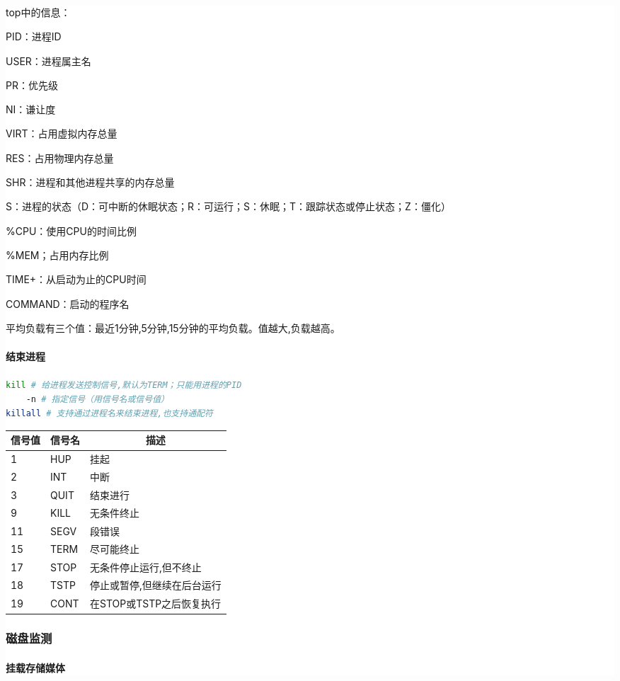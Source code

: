 top中的信息：

PID：进程ID

USER：进程属主名

PR：优先级

NI：谦让度

VIRT：占用虚拟内存总量

RES：占用物理内存总量

SHR：进程和其他进程共享的内存总量

S：进程的状态（D：可中断的休眠状态；R：可运行；S：休眠；T：跟踪状态或停止状态；Z：僵化）

%CPU：使用CPU的时间比例

%MEM；占用内存比例

TIME+：从启动为止的CPU时间

COMMAND：启动的程序名

平均负载有三个值：最近1分钟,5分钟,15分钟的平均负载。值越大,负载越高。

#### 结束进程

```bash
kill # 给进程发送控制信号,默认为TERM；只能用进程的PID
    -n # 指定信号（用信号名或信号值）
killall # 支持通过进程名来结束进程,也支持通配符
```

|信号值 | 信号名 | 描述                   |
|------ | ------ | ---------------------------- |
|1 |      HUP   |  挂起                         |
|2  |     INT    | 中断                         |
|3  |     QUIT   | 结束进行                     |
|9     |  KILL  |  无条件终止                   |
|11  |    SEGV |   段错误                       |
|15    |  TERM   | 尽可能终止                   |
|17     | STOP   | 无条件停止运行,但不终止     |
|18 |     TSTP |   停止或暂停,但继续在后台运行 |
|19     | CONT   | 在STOP或TSTP之后恢复执行     |

### 磁盘监测

#### 挂载存储媒体
